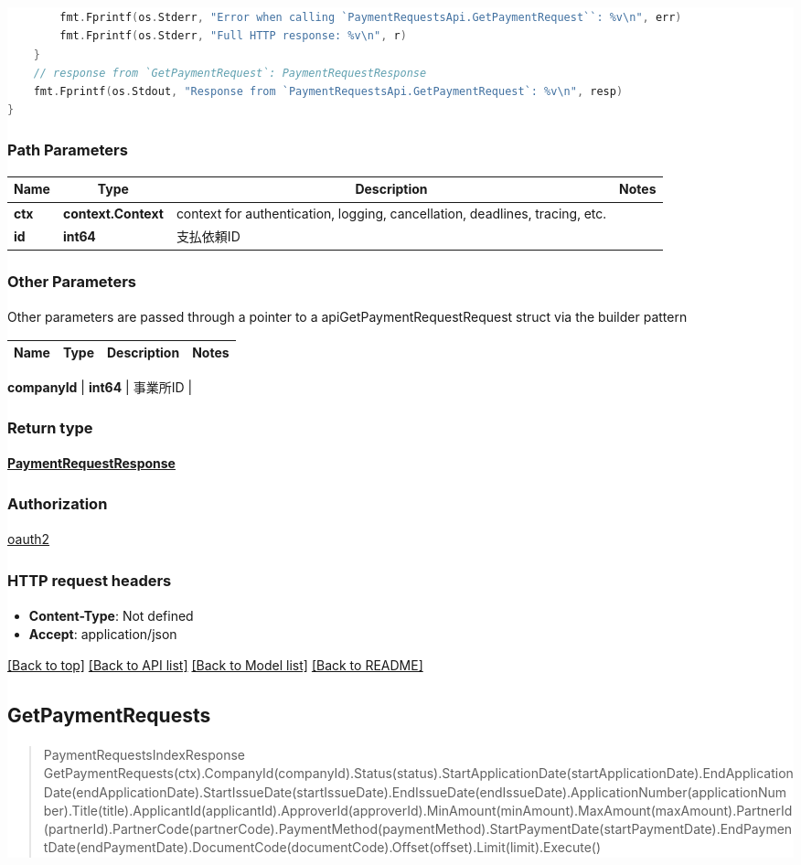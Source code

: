 ```go
        fmt.Fprintf(os.Stderr, "Error when calling `PaymentRequestsApi.GetPaymentRequest``: %v\n", err)
        fmt.Fprintf(os.Stderr, "Full HTTP response: %v\n", r)
    }
    // response from `GetPaymentRequest`: PaymentRequestResponse
    fmt.Fprintf(os.Stdout, "Response from `PaymentRequestsApi.GetPaymentRequest`: %v\n", resp)
}
```

### Path Parameters


Name | Type | Description  | Notes
------------- | ------------- | ------------- | -------------
**ctx** | **context.Context** | context for authentication, logging, cancellation, deadlines, tracing, etc.
**id** | **int64** | 支払依頼ID | 

### Other Parameters

Other parameters are passed through a pointer to a apiGetPaymentRequestRequest struct via the builder pattern


Name | Type | Description  | Notes
------------- | ------------- | ------------- | -------------

 **companyId** | **int64** | 事業所ID | 

### Return type

[**PaymentRequestResponse**](PaymentRequestResponse.md)

### Authorization

[oauth2](../README.md#oauth2)

### HTTP request headers

- **Content-Type**: Not defined
- **Accept**: application/json

[[Back to top]](#) [[Back to API list]](../README.md#documentation-for-api-endpoints)
[[Back to Model list]](../README.md#documentation-for-models)
[[Back to README]](../README.md)


## GetPaymentRequests

> PaymentRequestsIndexResponse GetPaymentRequests(ctx).CompanyId(companyId).Status(status).StartApplicationDate(startApplicationDate).EndApplicationDate(endApplicationDate).StartIssueDate(startIssueDate).EndIssueDate(endIssueDate).ApplicationNumber(applicationNumber).Title(title).ApplicantId(applicantId).ApproverId(approverId).MinAmount(minAmount).MaxAmount(maxAmount).PartnerId(partnerId).PartnerCode(partnerCode).PaymentMethod(paymentMethod).StartPaymentDate(startPaymentDate).EndPaymentDate(endPaymentDate).DocumentCode(documentCode).Offset(offset).Limit(limit).Execute()

